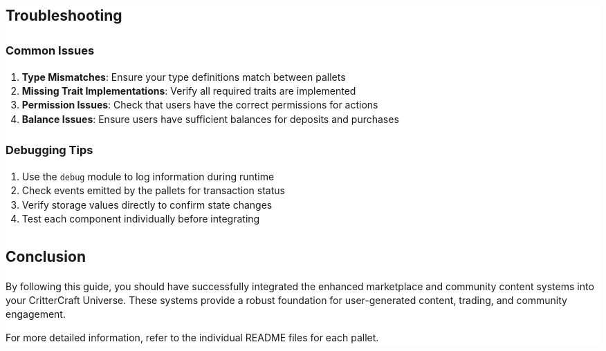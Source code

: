 ## Troubleshooting

### Common Issues

1. **Type Mismatches**: Ensure your type definitions match between pallets
2. **Missing Trait Implementations**: Verify all required traits are implemented
3. **Permission Issues**: Check that users have the correct permissions for actions
4. **Balance Issues**: Ensure users have sufficient balances for deposits and purchases

### Debugging Tips

1. Use the `debug` module to log information during runtime
2. Check events emitted by the pallets for transaction status
3. Verify storage values directly to confirm state changes
4. Test each component individually before integrating

## Conclusion

By following this guide, you should have successfully integrated the enhanced marketplace and community content systems into your CritterCraft Universe. These systems provide a robust foundation for user-generated content, trading, and community engagement.

For more detailed information, refer to the individual README files for each pallet.